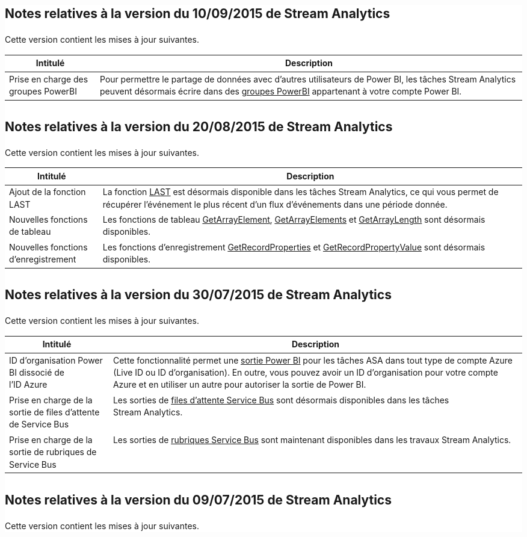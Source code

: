 ## Notes relatives à la version du 10/09/2015 de Stream Analytics ##

Cette version contient les mises à jour suivantes.

Intitulé|Description
---|---
Prise en charge des groupes PowerBI|Pour permettre le partage de données avec d’autres utilisateurs de Power BI, les tâches Stream Analytics peuvent désormais écrire dans des [groupes PowerBI](stream-analytics-define-outputs.md#power-bi) appartenant à votre compte Power BI.

## Notes relatives à la version du 20/08/2015 de Stream Analytics ##

Cette version contient les mises à jour suivantes.

Intitulé|Description
---|---
Ajout de la fonction LAST |La fonction [LAST](http://msdn.microsoft.com/library/mt421186.aspx) est désormais disponible dans les tâches Stream Analytics, ce qui vous permet de récupérer l’événement le plus récent d’un flux d’événements dans une période donnée.
Nouvelles fonctions de tableau|Les fonctions de tableau [GetArrayElement](http://msdn.microsoft.com/library/mt270218.aspx), [GetArrayElements](http://msdn.microsoft.com/library/mt298451.aspx) et [GetArrayLength](http://msdn.microsoft.com/library/mt270226.aspx) sont désormais disponibles.
Nouvelles fonctions d’enregistrement|Les fonctions d’enregistrement [GetRecordProperties](http://msdn.microsoft.com/library/mt270221.aspx) et [GetRecordPropertyValue](http://msdn.microsoft.com/library/mt270220.aspx) sont désormais disponibles.

## Notes relatives à la version du 30/07/2015 de Stream Analytics ##

Cette version contient les mises à jour suivantes.

Intitulé|Description
---|---
ID d’organisation Power BI dissocié de l’ID Azure|Cette fonctionnalité permet une [sortie Power BI](stream-analytics-power-bi-dashboard.md) pour les tâches ASA dans tout type de compte Azure (Live ID ou ID d’organisation). En outre, vous pouvez avoir un ID d’organisation pour votre compte Azure et en utiliser un autre pour autoriser la sortie de Power BI.
Prise en charge de la sortie de files d’attente de Service Bus|Les sorties de [files d’attente Service Bus](stream-analytics-connect-data-event-outputs.md#service-bus-queues) sont désormais disponibles dans les tâches Stream Analytics.
Prise en charge de la sortie de rubriques de Service Bus|Les sorties de [rubriques Service Bus](stream-analytics-connect-data-event-outputs.md#service-bus-topics) sont maintenant disponibles dans les travaux Stream Analytics.

## Notes relatives à la version du 09/07/2015 de Stream Analytics ##

Cette version contient les mises à jour suivantes.


